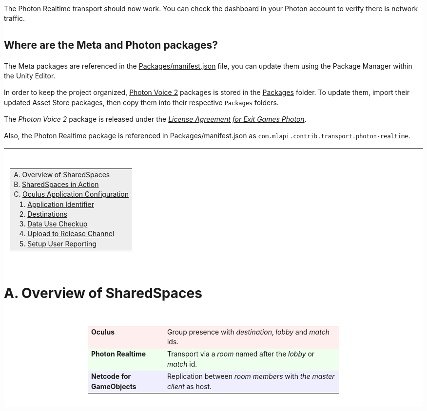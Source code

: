 The Photon Realtime transport should now work. You can check the dashboard in your Photon account to verify there is network traffic.

## Where are the Meta and Photon packages?

The Meta packages are referenced in the [Packages/manifest.json](./Packages/manifest.json) file, you can update them using the Package Manager within the Unity Editor.

In order to keep the project organized, [Photon Voice 2](https://assetstore.unity.com/packages/tools/audio/photon-voice-2-130518) packages is stored in the [Packages](./Packages) folder. To update them, import their updated Asset Store packages, then copy them into their respective `Packages` folders.

The *Photon Voice 2* package is released under the *[License Agreement for Exit Games Photon](./Packages/Photon/Photon/license.txt)*.

Also, the Photon Realtime package is referenced in [Packages/manifest.json](./Packages/manifest.json) as `com.mlapi.contrib.transport.photon-realtime`.

***

<div style="width: 60%; padding: 10pt;">
<table>
<tr style="background-color:#EEEEEE;">
<td>
A. <a href="#A">Overview of SharedSpaces</a><br/>
B. <a href="#B">SharedSpaces in Action</a><br/>
C. <a href="#C">Oculus Application Configuration</a><br/>
&nbsp;&nbsp;&nbsp;1. <a href="#C1">Application Identifier</a><br/>
&nbsp;&nbsp;&nbsp;2. <a href="#C2">Destinations</a><br/>
&nbsp;&nbsp;&nbsp;3. <a href="#C3">Data Use Checkup</a><br/>
&nbsp;&nbsp;&nbsp;4. <a href="#C4">Upload to Release Channel</a><br/>
&nbsp;&nbsp;&nbsp;5. <a href="#C5">Setup User Reporting</a><br/>
</td>
</tr>
</table>
</div>

# A. <a id="A">Overview of SharedSpaces</a>

<div style="margin: auto; width: 60%; padding: 10pt;">
<table>
<tr style="background-color:#FFEEEE;">
	<td style="border:0px;"><b>Oculus</b></td>
	<td style="border:0px;">Group presence with <i>destination</i>, <i>lobby</i> and <i>match</i> ids.</td>
</tr>
<tr style="background-color:#EEFFEE;">
	<td style="border:0px;"><b>Photon Realtime</b></td>
	<td style="border:0px;">Transport via a <i>room</i> named after the <i>lobby</i> or <i>match</i> id.</td>
</tr>
<tr style="background-color:#EEEEFF;">
	<td style="border:0px;"><b>Netcode for GameObjects</b></td>
	<td style="border:0px;">Replication between <i>room members</i> with <i>the master client</i> as host.</td>
</tr>
</table>
</div>
